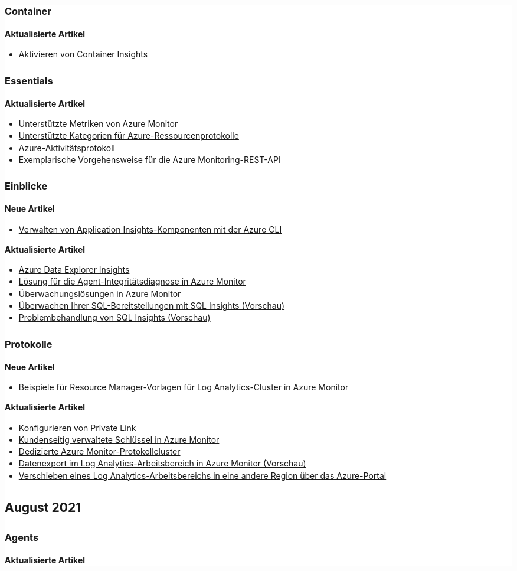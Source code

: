 ### <a name="containers"></a>Container

**Aktualisierte Artikel**

- [Aktivieren von Container Insights](containers/container-insights-onboard.md)

### <a name="essentials"></a>Essentials

**Aktualisierte Artikel**

- [Unterstützte Metriken von Azure Monitor](essentials/metrics-supported.md)
- [Unterstützte Kategorien für Azure-Ressourcenprotokolle](essentials/resource-logs-categories.md)
- [Azure-Aktivitätsprotokoll](essentials/activity-log.md)
- [Exemplarische Vorgehensweise für die Azure Monitoring-REST-API](essentials/rest-api-walkthrough.md)


### <a name="insights"></a>Einblicke

**Neue Artikel**

- [Verwalten von Application Insights-Komponenten mit der Azure CLI](insights/azure-cli-application-insights-component.md)

**Aktualisierte Artikel**

- [Azure Data Explorer Insights](insights/data-explorer.md)
- [Lösung für die Agent-Integritätsdiagnose in Azure Monitor](insights/solution-agenthealth.md)
- [Überwachungslösungen in Azure Monitor](insights/solutions.md)
- [Überwachen Ihrer SQL-Bereitstellungen mit SQL Insights (Vorschau)](insights/sql-insights-overview.md)
- [Problembehandlung von SQL Insights (Vorschau)](insights/sql-insights-troubleshoot.md)

### <a name="logs"></a>Protokolle

**Neue Artikel**

- [Beispiele für Resource Manager-Vorlagen für Log Analytics-Cluster in Azure Monitor](logs/resource-manager-cluster.md)

**Aktualisierte Artikel**

- [Konfigurieren von Private Link](logs/private-link-configure.md)
- [Kundenseitig verwaltete Schlüssel in Azure Monitor](logs/customer-managed-keys.md)
- [Dedizierte Azure Monitor-Protokollcluster](logs/logs-dedicated-clusters.md)
- [Datenexport im Log Analytics-Arbeitsbereich in Azure Monitor (Vorschau)](logs/logs-data-export.md)
- [Verschieben eines Log Analytics-Arbeitsbereichs in eine andere Region über das Azure-Portal](logs/move-workspace-region.md)

## <a name="august-2021"></a>August 2021

### <a name="agents"></a>Agents

**Aktualisierte Artikel**

